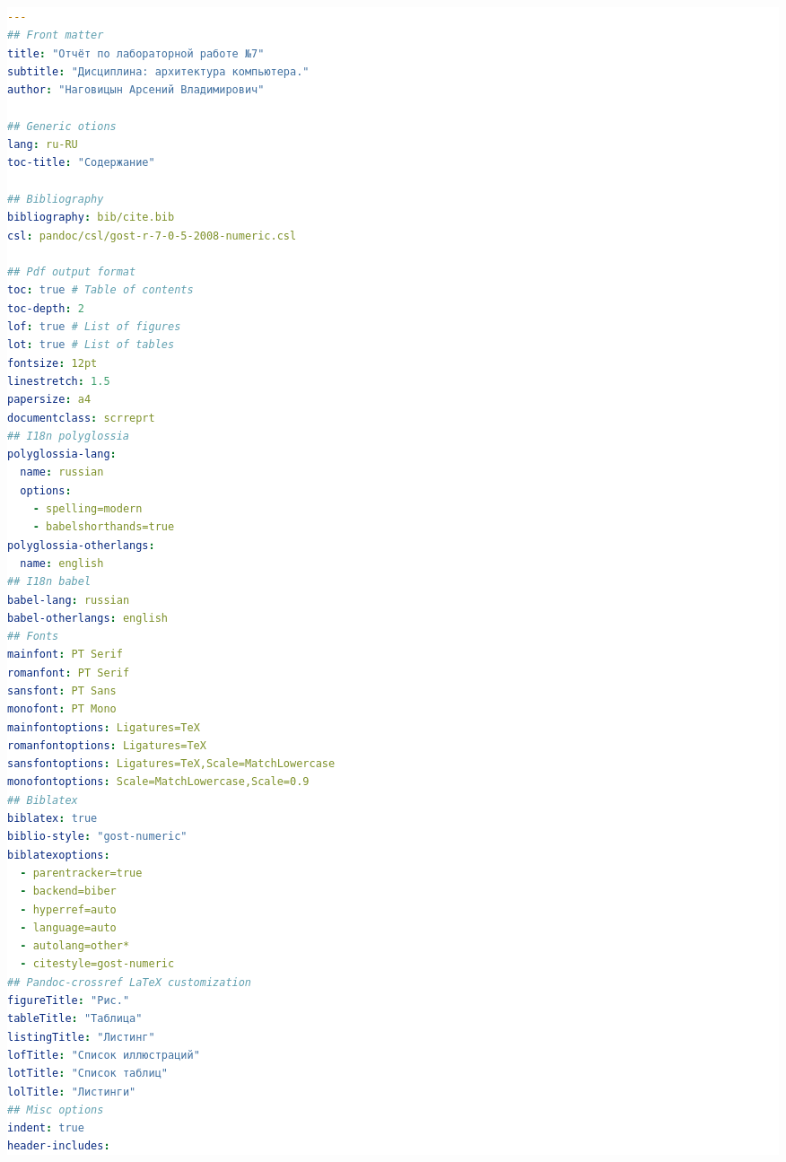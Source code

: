 ```yaml
---
## Front matter
title: "Отчёт по лабораторной работе №7"
subtitle: "Дисциплина: архитектура компьютера."
author: "Наговицын Арсений Владимирович"

## Generic otions
lang: ru-RU
toc-title: "Содержание"

## Bibliography
bibliography: bib/cite.bib
csl: pandoc/csl/gost-r-7-0-5-2008-numeric.csl

## Pdf output format
toc: true # Table of contents
toc-depth: 2
lof: true # List of figures
lot: true # List of tables
fontsize: 12pt
linestretch: 1.5
papersize: a4
documentclass: scrreprt
## I18n polyglossia
polyglossia-lang:
  name: russian
  options:
	- spelling=modern
	- babelshorthands=true
polyglossia-otherlangs:
  name: english
## I18n babel
babel-lang: russian
babel-otherlangs: english
## Fonts
mainfont: PT Serif
romanfont: PT Serif
sansfont: PT Sans
monofont: PT Mono
mainfontoptions: Ligatures=TeX
romanfontoptions: Ligatures=TeX
sansfontoptions: Ligatures=TeX,Scale=MatchLowercase
monofontoptions: Scale=MatchLowercase,Scale=0.9
## Biblatex
biblatex: true
biblio-style: "gost-numeric"
biblatexoptions:
  - parentracker=true
  - backend=biber
  - hyperref=auto
  - language=auto
  - autolang=other*
  - citestyle=gost-numeric
## Pandoc-crossref LaTeX customization
figureTitle: "Рис."
tableTitle: "Таблица"
listingTitle: "Листинг"
lofTitle: "Список иллюстраций"
lotTitle: "Список таблиц"
lolTitle: "Листинги"
## Misc options
indent: true
header-includes:
```